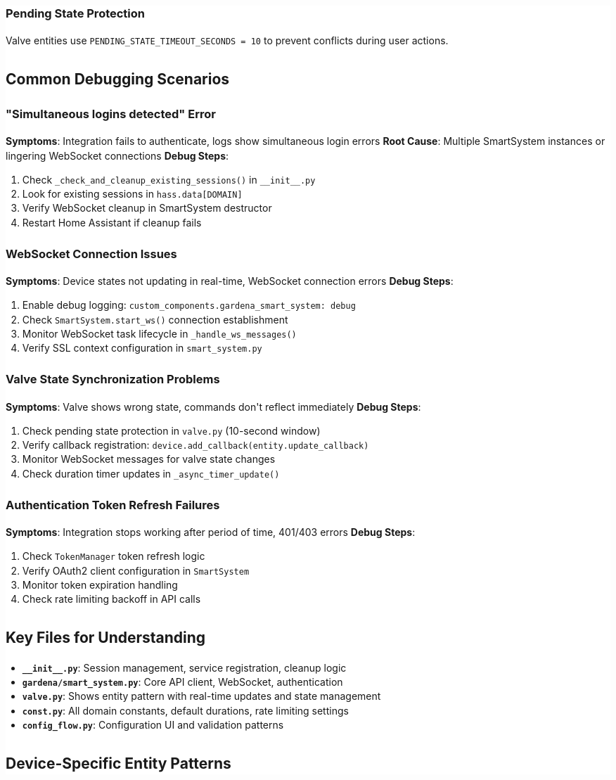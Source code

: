 ### Pending State Protection
Valve entities use `PENDING_STATE_TIMEOUT_SECONDS = 10` to prevent conflicts during user actions.

## Common Debugging Scenarios

### "Simultaneous logins detected" Error
**Symptoms**: Integration fails to authenticate, logs show simultaneous login errors
**Root Cause**: Multiple SmartSystem instances or lingering WebSocket connections
**Debug Steps**:
1. Check `_check_and_cleanup_existing_sessions()` in `__init__.py`
2. Look for existing sessions in `hass.data[DOMAIN]`
3. Verify WebSocket cleanup in SmartSystem destructor
4. Restart Home Assistant if cleanup fails

### WebSocket Connection Issues
**Symptoms**: Device states not updating in real-time, WebSocket connection errors
**Debug Steps**:
1. Enable debug logging: `custom_components.gardena_smart_system: debug`
2. Check `SmartSystem.start_ws()` connection establishment
3. Monitor WebSocket task lifecycle in `_handle_ws_messages()`
4. Verify SSL context configuration in `smart_system.py`

### Valve State Synchronization Problems
**Symptoms**: Valve shows wrong state, commands don't reflect immediately
**Debug Steps**:
1. Check pending state protection in `valve.py` (10-second window)
2. Verify callback registration: `device.add_callback(entity.update_callback)`
3. Monitor WebSocket messages for valve state changes
4. Check duration timer updates in `_async_timer_update()`

### Authentication Token Refresh Failures
**Symptoms**: Integration stops working after period of time, 401/403 errors
**Debug Steps**:
1. Check `TokenManager` token refresh logic
2. Verify OAuth2 client configuration in `SmartSystem`
3. Monitor token expiration handling
4. Check rate limiting backoff in API calls

## Key Files for Understanding

- **`__init__.py`**: Session management, service registration, cleanup logic
- **`gardena/smart_system.py`**: Core API client, WebSocket, authentication
- **`valve.py`**: Shows entity pattern with real-time updates and state management
- **`const.py`**: All domain constants, default durations, rate limiting settings
- **`config_flow.py`**: Configuration UI and validation patterns

## Device-Specific Entity Patterns

